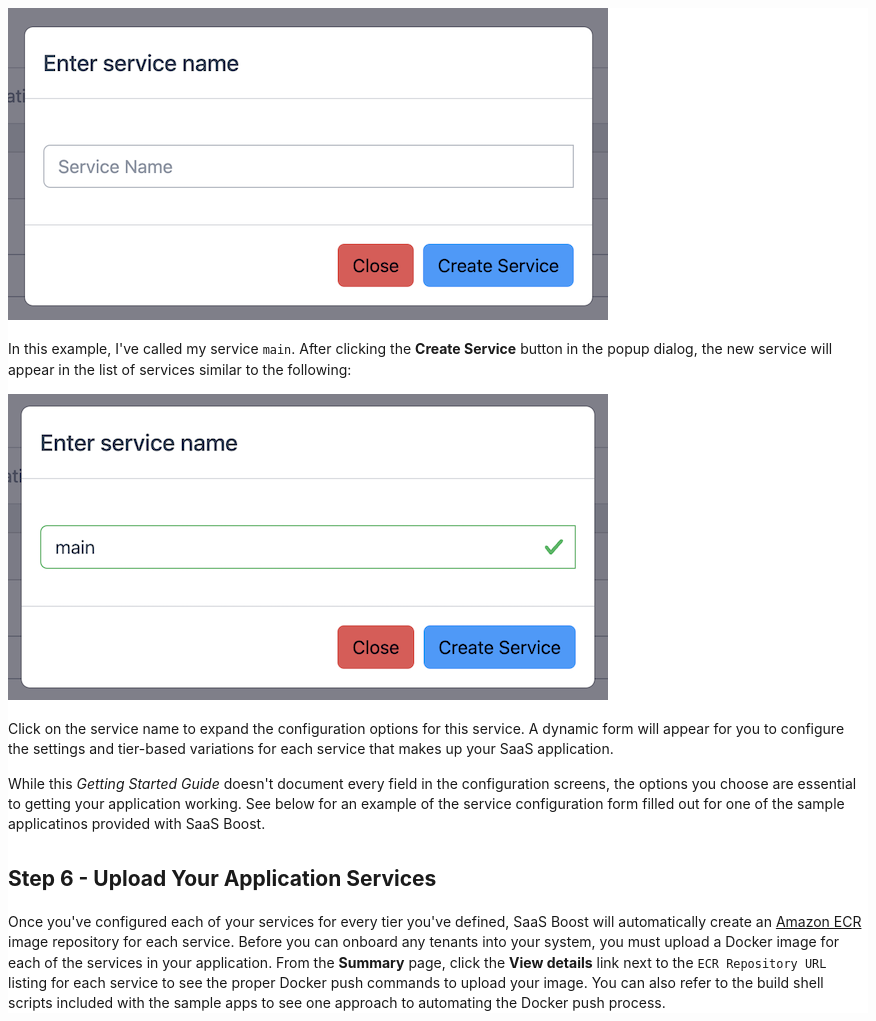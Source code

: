 ![Application Setup](images/gs-new-service.png?raw=true "New Service")

In this example, I've called my service `main`. After clicking the **Create Service** button in the popup dialog, the new service will appear in the list of services similar to the following:

![Application Setup](images/gs-service-collapsed.png?raw=true "Service Config Collapsed")

Click on the service name to expand the configuration options for this service. A dynamic form will appear for you to configure the settings and tier-based variations for each service that makes up your SaaS application. 

While this _Getting Started Guide_ doesn't document every field in the configuration screens, the options you choose are essential to getting your application working. See below for an example of the service configuration form filled out for one of the sample applicatinos provided with SaaS Boost.

## Step 6 - Upload Your Application Services
Once you've configured each of your services for every tier you've defined, SaaS Boost will automatically create an [Amazon ECR](https://docs.aws.amazon.com/AmazonECR/latest/userguide/what-is-ecr.html) image repository for each service. Before you can onboard any tenants into your system, you must upload a Docker image for each of the services in your application. From the **Summary** page, click the **View details** link next to the `ECR Repository URL` listing for each service to see the proper Docker push commands to upload your image. You can also refer to the build shell scripts included with the sample apps to see one approach to automating the Docker push process.
